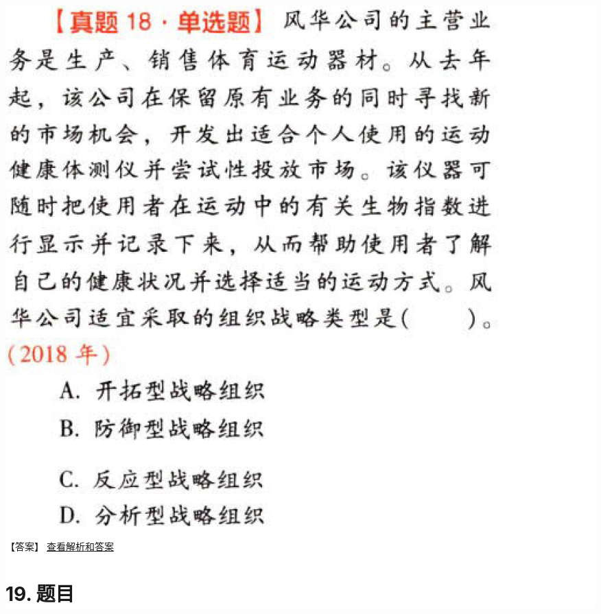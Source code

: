 ![](media/65a6652f4f929fa5f3eda00782fb282a.png)

![](media/bcb9cb5f08430da01062ea7a1a73e101.png)

【答案】
[查看解析和答案](media/3c4c6c3c30eb17b3b28e05791e326760.png.md)
# 19. 题目
